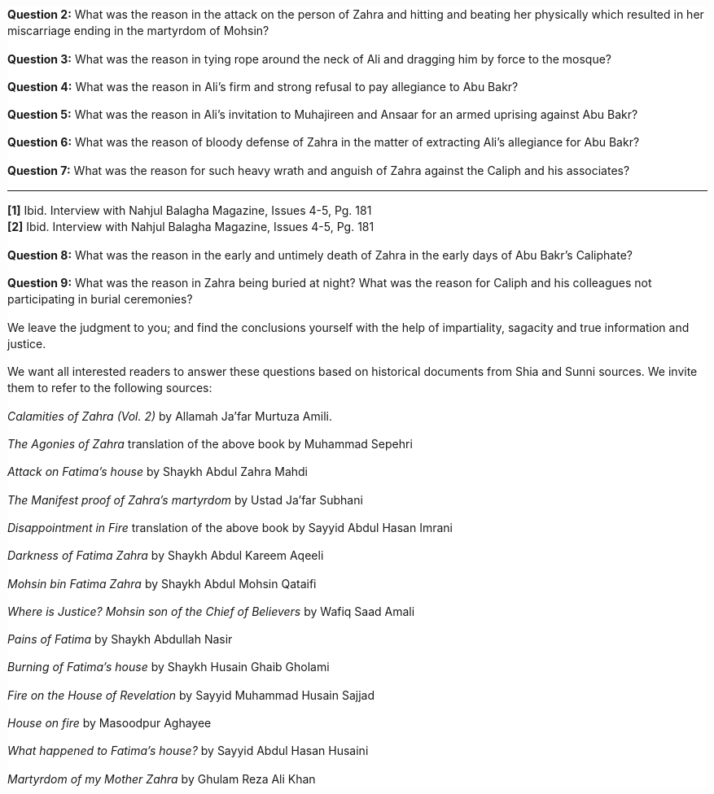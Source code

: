 **Question 2:** What was the reason in the attack on the person of Zahra
and hitting and beating her physically which resulted in her miscarriage
ending in the martyrdom of Mohsin?

**Question 3:** What was the reason in tying rope around the neck of Ali
and dragging him by force to the mosque?

**Question 4:** What was the reason in Ali’s firm and strong refusal to
pay allegiance to Abu Bakr?

**Question 5:** What was the reason in Ali’s invitation to Muhajireen
and Ansaar for an armed uprising against Abu Bakr?

**Question 6:** What was the reason of bloody defense of Zahra in the
matter of extracting Ali’s allegiance for Abu Bakr?

**Question 7:** What was the reason for such heavy wrath and anguish of
Zahra against the Caliph and his associates?

------------------------------------------------------------------------

**[1]** Ibid. Interview with Nahjul Balagha Magazine, Issues 4-5, Pg.
181  
 **[2]** Ibid. Interview with Nahjul Balagha Magazine, Issues 4-5, Pg.
181

**Question 8:** What was the reason in the early and untimely death of
Zahra in the early days of Abu Bakr’s Caliphate?

**Question 9:** What was the reason in Zahra being buried at night? What
was the reason for Caliph and his colleagues not participating in burial
ceremonies?

We leave the judgment to you; and find the conclusions yourself with the
help of impartiality, sagacity and true information and justice.

We want all interested readers to answer these questions based on
historical documents from Shia and Sunni sources. We invite them to
refer to the following sources:

*Calamities of Zahra (Vol. 2)* by Allamah Ja’far Murtuza Amili.

*The Agonies of Zahra* translation of the above book by Muhammad Sepehri

*Attack on Fatima’s house* by Shaykh Abdul Zahra Mahdi

*The Manifest proof of Zahra’s martyrdom* by Ustad Ja’far Subhani

*Disappointment in Fire* translation of the above book by Sayyid Abdul
Hasan Imrani

*Darkness of Fatima Zahra* by Shaykh Abdul Kareem Aqeeli

*Mohsin bin Fatima Zahra* by Shaykh Abdul Mohsin Qataifi

*Where is Justice? Mohsin son of the Chief of Believers* by Wafiq Saad
Amali

*Pains of Fatima* by Shaykh Abdullah Nasir

*Burning of Fatima’s house* by Shaykh Husain Ghaib Gholami

*Fire on the House of Revelation* by Sayyid Muhammad Husain Sajjad

*House on fire* by Masoodpur Aghayee

*What happened to Fatima’s house?* by Sayyid Abdul Hasan Husaini

*Martyrdom of my Mother Zahra* by Ghulam Reza Ali Khan
